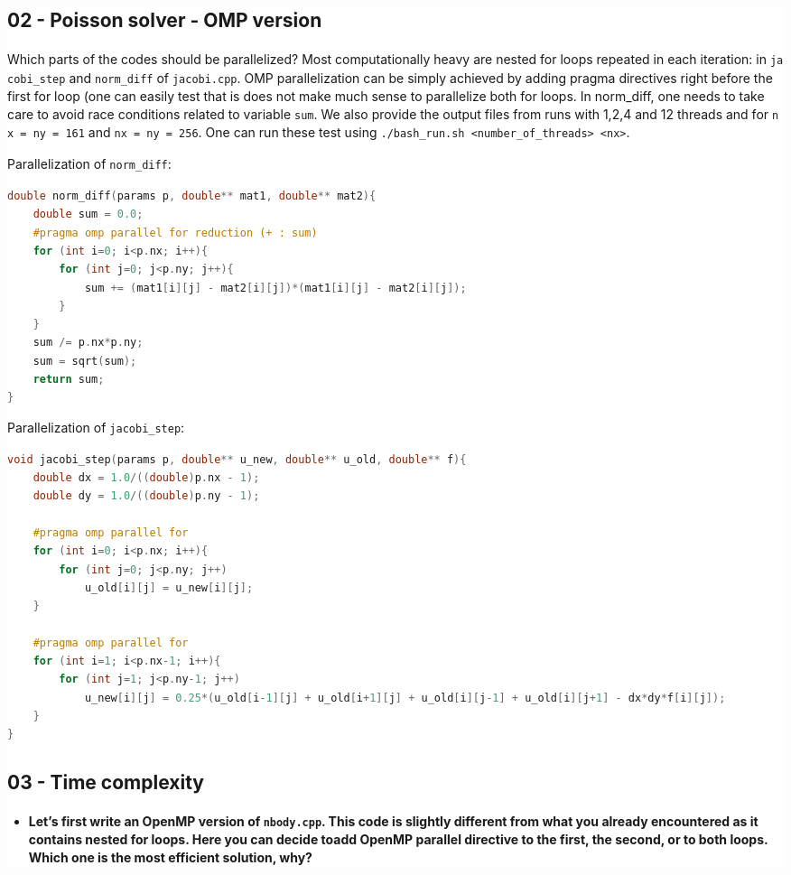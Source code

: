 ## 02 - Poisson solver - OMP version

Which parts of the codes should be parallelized? Most computationally heavy are nested for loops repeated in each iteration:  in `jacobi_step` and `norm_diff` of  `jacobi.cpp`.  OMP parallelization can be simply achieved by adding pragma directives right before the first for loop (one can easily test that is does not make much sense to parallelize both for loops. In norm_diff, one needs to take care to avoid race conditions related to variable `sum`. We also provide the output files from runs with 1,2,4 and 12 threads and for `nx = ny = 161` and `nx = ny = 256`. One can run these test using `./bash_run.sh <number_of_threads> <nx>`. 

Parallelization of `norm_diff`:

```C
double norm_diff(params p, double** mat1, double** mat2){
    double sum = 0.0;
    #pragma omp parallel for reduction (+ : sum)
    for (int i=0; i<p.nx; i++){
        for (int j=0; j<p.ny; j++){
            sum += (mat1[i][j] - mat2[i][j])*(mat1[i][j] - mat2[i][j]);
        }
    }
    sum /= p.nx*p.ny;
    sum = sqrt(sum);
    return sum;
}
```

Parallelization of `jacobi_step`:

```C
void jacobi_step(params p, double** u_new, double** u_old, double** f){
    double dx = 1.0/((double)p.nx - 1);
    double dy = 1.0/((double)p.ny - 1);
	
    #pragma omp parallel for
    for (int i=0; i<p.nx; i++){
        for (int j=0; j<p.ny; j++)
            u_old[i][j] = u_new[i][j];
    }

    #pragma omp parallel for
    for (int i=1; i<p.nx-1; i++){
        for (int j=1; j<p.ny-1; j++)
            u_new[i][j] = 0.25*(u_old[i-1][j] + u_old[i+1][j] + u_old[i][j-1] + u_old[i][j+1] - dx*dy*f[i][j]);
    }
}
```


## 03 - Time complexity

* **Let’s first write an OpenMP version of `nbody.cpp`.  This code is slightly different from what you already encountered as it contains nested for loops.  Here you can decide toadd OpenMP parallel directive to the first, the second, or to both loops.  Which one is the most efficient solution, why?**
